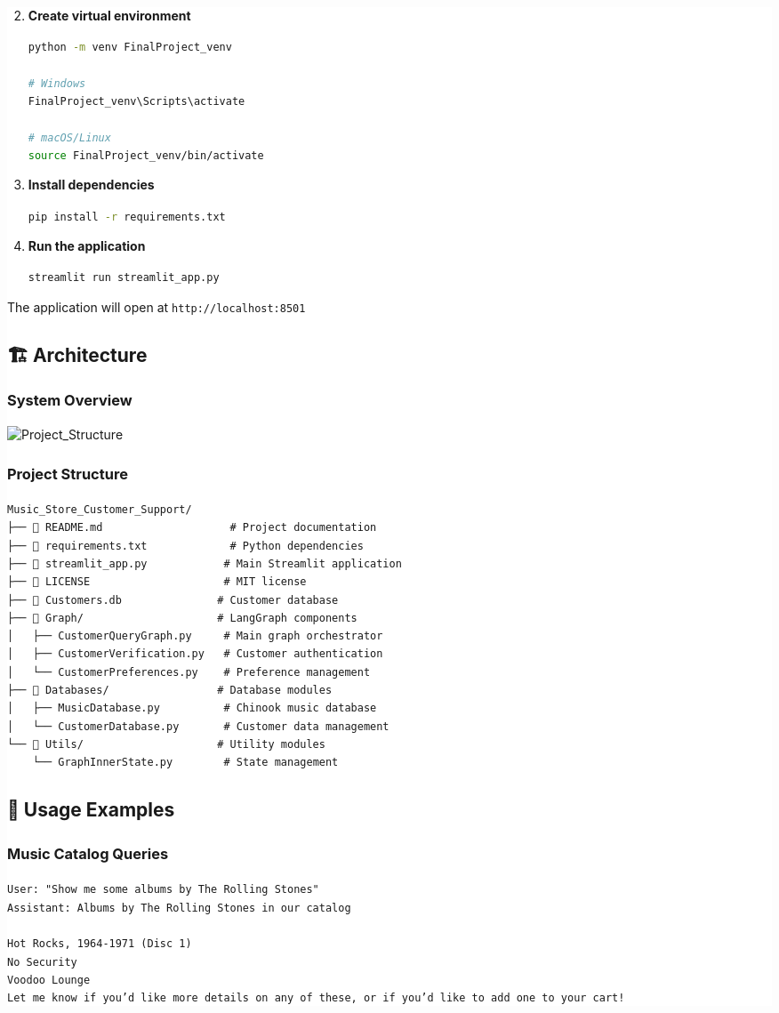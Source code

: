 2. **Create virtual environment**
   ```bash
   python -m venv FinalProject_venv
   
   # Windows
   FinalProject_venv\Scripts\activate
   
   # macOS/Linux
   source FinalProject_venv/bin/activate
   ```

3. **Install dependencies**
   ```bash
   pip install -r requirements.txt
   ```

4. **Run the application**
   ```bash
   streamlit run streamlit_app.py
   ```

The application will open at `http://localhost:8501`

## 🏗️ Architecture

### System Overview
<img width="1452" height="330" alt="Project_Structure" src="https://github.com/user-attachments/assets/219319ac-7c8e-453b-8e71-902c172bae74" />

### Project Structure
```
Music_Store_Customer_Support/
├── 📄 README.md                    # Project documentation
├── 📄 requirements.txt             # Python dependencies
├── 📄 streamlit_app.py            # Main Streamlit application
├── 📄 LICENSE                     # MIT license
├── 📄 Customers.db               # Customer database
├── 📁 Graph/                     # LangGraph components
│   ├── CustomerQueryGraph.py     # Main graph orchestrator
│   ├── CustomerVerification.py   # Customer authentication
│   └── CustomerPreferences.py    # Preference management
├── 📁 Databases/                 # Database modules
│   ├── MusicDatabase.py          # Chinook music database
│   └── CustomerDatabase.py       # Customer data management
└── 📁 Utils/                     # Utility modules
    └── GraphInnerState.py        # State management
```

## 🎯 Usage Examples

### Music Catalog Queries
```
User: "Show me some albums by The Rolling Stones"
Assistant: Albums by The Rolling Stones in our catalog

Hot Rocks, 1964‑1971 (Disc 1)
No Security
Voodoo Lounge
Let me know if you’d like more details on any of these, or if you’d like to add one to your cart!
```
